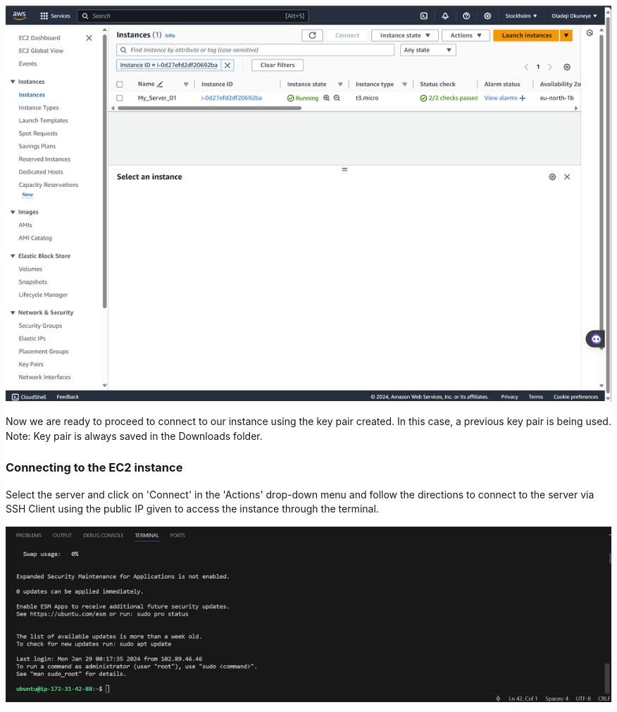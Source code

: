 ![Alt text](images/EC2-launched&running.png)

Now we are ready to proceed to connect to our instance using the key pair created. In this case, a previous key pair is being used.
Note: Key pair is always saved in the Downloads folder.

### Connecting to the EC2 instance
Select the server and click on 'Connect' in the 'Actions' drop-down menu and follow the directions to connect to the server via SSH Client using the public IP given to access the instance through the terminal.

![Alt text](images/Ubuntu_instance.png)
